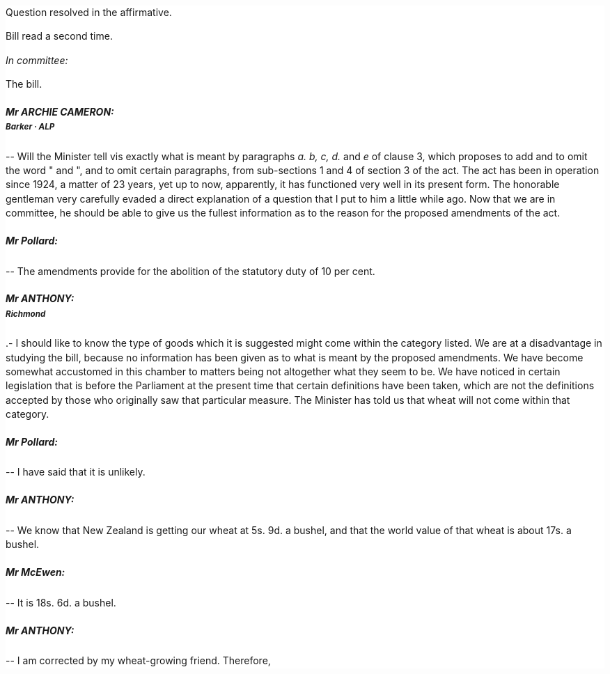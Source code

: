Question resolved in the affirmative. 

Bill read a second time. 


 *In committee:* 


The bill. 

##### Mr ARCHIE CAMERON:<br><small class="text-muted">Barker &middot; ALP</small>

-- Will the Minister tell vis exactly what is meant by paragraphs  *a. b, c, d.*  and  *e*  of clause 3, which proposes to add and to omit the word " and ", and to omit certain paragraphs, from sub-sections 1 and 4 of section 3 of the act. The act has been in operation since 1924, a matter of 23 years, yet up to now, apparently, it has functioned very well in its present form. The honorable gentleman very carefully evaded a direct explanation of a question that I put to him a little while ago. Now that we are in committee, he should be able to give us the fullest information as to the reason for the proposed amendments of the act. 

##### Mr Pollard:

--  The amendments provide for the abolition of the statutory duty of 10 per cent. 

##### Mr ANTHONY:<br><small class="text-muted">Richmond</small>

.- I should like to know the type of goods which it is suggested might come within the category listed. We are at a disadvantage in studying the bill, because no information has been given as to what is meant by the proposed amendments. We have become somewhat accustomed in this chamber to matters being not altogether what they seem to be. We have noticed in certain legislation that is before the Parliament at the present time that certain definitions have been taken, which are not the definitions accepted by those who originally saw that particular measure. The Minister has told us that wheat will not come within that category. 

##### Mr Pollard:

--  I have said that it is unlikely. 

##### Mr ANTHONY:

-- We know that New Zealand is getting our wheat at 5s. 9d. a bushel, and that the world value of that wheat is about 17s. a bushel. 

##### Mr McEwen:

--  It is 18s. 6d. a bushel. 

##### Mr ANTHONY:

-- I am corrected by my wheat-growing friend. Therefore, 

